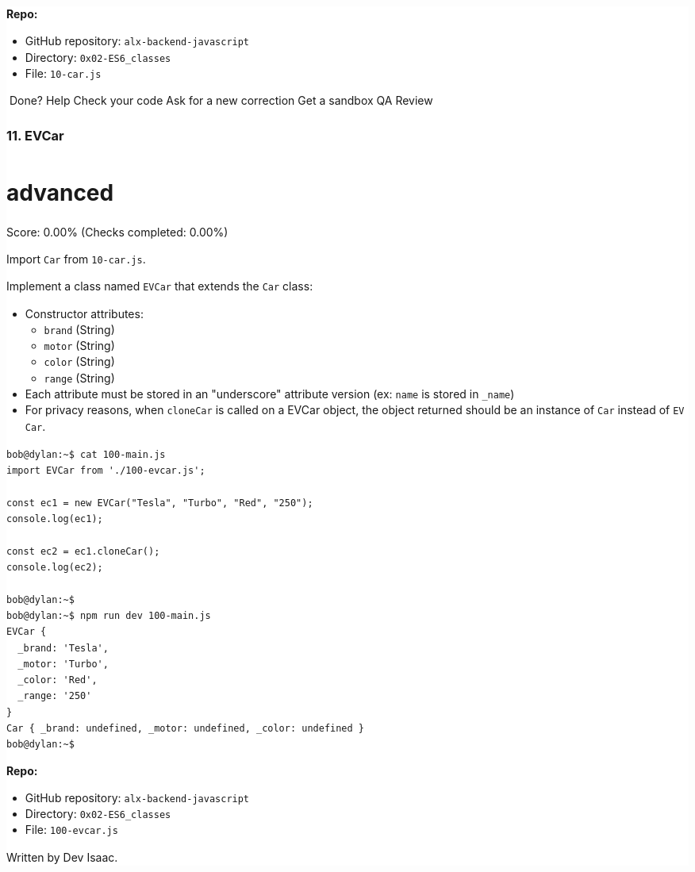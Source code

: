 **Repo:**

- GitHub repository: `alx-backend-javascript`
- Directory: `0x02-ES6_classes`
- File: `10-car.js`

 Done? Help Check your code Ask for a new correction Get a sandbox QA Review

### 11\. EVCar

# advanced

Score: 0.00% (Checks completed: 0.00%)

Import `Car` from `10-car.js`.

Implement a class named `EVCar` that extends the `Car` class:

- Constructor attributes:
  - `brand` (String)
  - `motor` (String)
  - `color` (String)
  - `range` (String)
- Each attribute must be stored in an "underscore" attribute version (ex: `name` is stored in `_name`)
- For privacy reasons, when `cloneCar` is called on a EVCar object, the object returned should be an instance of `Car` instead of `EVCar`.

```
bob@dylan:~$ cat 100-main.js
import EVCar from './100-evcar.js';

const ec1 = new EVCar("Tesla", "Turbo", "Red", "250");
console.log(ec1);

const ec2 = ec1.cloneCar();
console.log(ec2);

bob@dylan:~$
bob@dylan:~$ npm run dev 100-main.js
EVCar {
  _brand: 'Tesla',
  _motor: 'Turbo',
  _color: 'Red',
  _range: '250'
}
Car { _brand: undefined, _motor: undefined, _color: undefined }
bob@dylan:~$

```

**Repo:**

- GitHub repository: `alx-backend-javascript`
- Directory: `0x02-ES6_classes`
- File: `100-evcar.js`

Written by Dev Isaac.